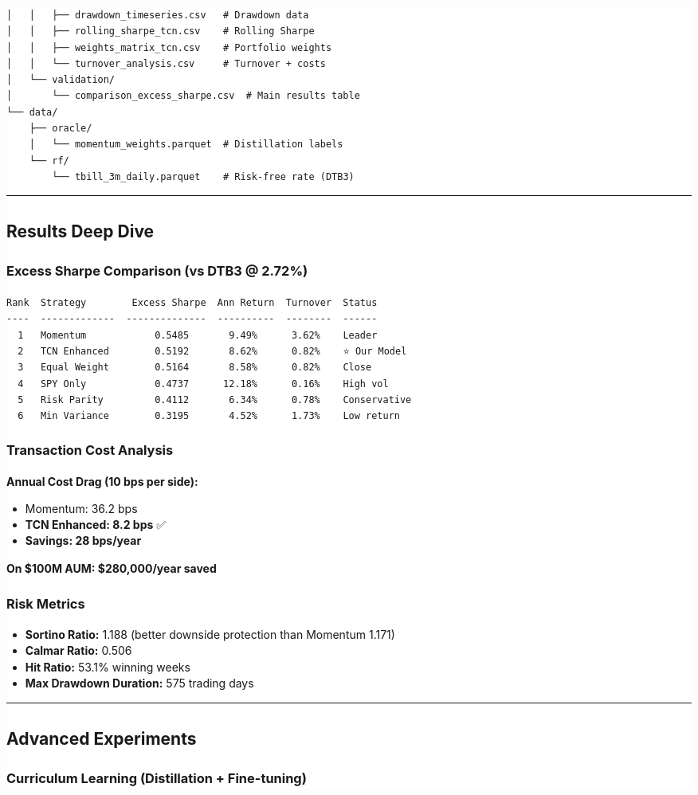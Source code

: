 ```
│   │   ├── drawdown_timeseries.csv   # Drawdown data
│   │   ├── rolling_sharpe_tcn.csv    # Rolling Sharpe
│   │   ├── weights_matrix_tcn.csv    # Portfolio weights
│   │   └── turnover_analysis.csv     # Turnover + costs
│   └── validation/
│       └── comparison_excess_sharpe.csv  # Main results table
└── data/
    ├── oracle/
    │   └── momentum_weights.parquet  # Distillation labels
    └── rf/
        └── tbill_3m_daily.parquet    # Risk-free rate (DTB3)
```

---

## Results Deep Dive

### Excess Sharpe Comparison (vs DTB3 @ 2.72%)

```
Rank  Strategy        Excess Sharpe  Ann Return  Turnover  Status
----  -------------  --------------  ----------  --------  ------
  1   Momentum            0.5485       9.49%      3.62%    Leader
  2   TCN Enhanced        0.5192       8.62%      0.82%    ⭐ Our Model
  3   Equal Weight        0.5164       8.58%      0.82%    Close
  4   SPY Only            0.4737      12.18%      0.16%    High vol
  5   Risk Parity         0.4112       6.34%      0.78%    Conservative
  6   Min Variance        0.3195       4.52%      1.73%    Low return
```

### Transaction Cost Analysis

**Annual Cost Drag (10 bps per side):**
- Momentum: 36.2 bps
- **TCN Enhanced: 8.2 bps** ✅
- **Savings: 28 bps/year**

**On $100M AUM: $280,000/year saved**

### Risk Metrics

- **Sortino Ratio:** 1.188 (better downside protection than Momentum 1.171)
- **Calmar Ratio:** 0.506
- **Hit Ratio:** 53.1% winning weeks
- **Max Drawdown Duration:** 575 trading days

---

## Advanced Experiments

### Curriculum Learning (Distillation + Fine-tuning)
